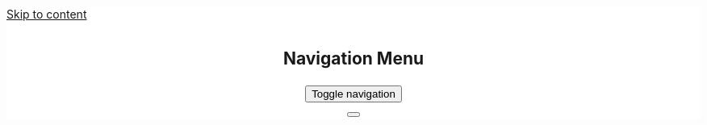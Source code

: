 <link crossorigin="use-credentials" href="/manifest.json" rel="manifest"/>
</meta></meta></meta></meta></meta></meta></meta></meta></link></link></link></link></link></link></head>
<body class="logged-out env-production page-responsive" style="word-wrap: break-word;">
<div class="logged-out env-production page-responsive" data-turbo-body="" style="word-wrap: break-word;">
<div class="position-relative header-wrapper js-header-wrapper">
<a class="px-2 py-4 color-bg-accent-emphasis color-fg-on-emphasis show-on-focus js-skip-to-content" data-skip-target-assigned="false" href="#start-of-content">Skip to content</a>
<span class="progress-pjax-loader Progress position-fixed width-full" data-view-component="true">
<span class="Progress-item progress-pjax-loader-bar left-0 top-0 color-bg-accent-emphasis" data-view-component="true" style="width: 0%;"></span>
</span>
<script crossorigin="anonymous" defer="defer" src="https://github.githubassets.com/assets/primer-react-936143662a11.js" type="application/javascript"></script>
<script crossorigin="anonymous" defer="defer" src="https://github.githubassets.com/assets/react-core-85c257e13cfe.js" type="application/javascript"></script>
<script crossorigin="anonymous" defer="defer" src="https://github.githubassets.com/assets/react-lib-80430c87778a.js" type="application/javascript"></script>
<script crossorigin="anonymous" defer="defer" src="https://github.githubassets.com/assets/octicons-react-cf2f2ab8dab4.js" type="application/javascript"></script>
<script crossorigin="anonymous" defer="defer" src="https://github.githubassets.com/assets/vendors-node_modules_emotion_is-prop-valid_dist_emotion-is-prop-valid_esm_js-node_modules_emo-b1c483-30bc59af3a76.js" type="application/javascript"></script>
<script crossorigin="anonymous" defer="defer" src="https://github.githubassets.com/assets/vendors-node_modules_github_catalyst_lib_index_js-node_modules_primer_live-region-element_dis-b2aea6-22827f205bdc.js" type="application/javascript"></script>
<script crossorigin="anonymous" defer="defer" src="https://github.githubassets.com/assets/ui_packages_ui-commands_ui-commands_ts-1f671be00065.js" type="application/javascript"></script>
<script crossorigin="anonymous" defer="defer" src="https://github.githubassets.com/assets/keyboard-shortcuts-dialog-8cffd5fd8d88.js" type="application/javascript"></script>
<link crossorigin="anonymous" href="https://github.githubassets.com/assets/primer-react.d7f0118b186096768b3b.module.css" media="all" rel="stylesheet">
<link crossorigin="anonymous" href="https://github.githubassets.com/assets/keyboard-shortcuts-dialog.47de85e2c17af43cefd5.module.css" media="all" rel="stylesheet">
<react-partial data-attempted-ssr="false" data-ssr="false" partial-name="keyboard-shortcuts-dialog">
<script data-target="react-partial.embeddedData" type="application/json">{"props":{"docsUrl":"https://docs.github.com/get-started/accessibility/keyboard-shortcuts"}}</script>
<div data-target="react-partial.reactRoot"></div>
</react-partial>
<script crossorigin="anonymous" defer="defer" src="https://github.githubassets.com/assets/vendors-node_modules_github_remote-form_dist_index_js-node_modules_delegated-events_dist_inde-94fd67-e789af5a4655.js" type="application/javascript"></script>
<script crossorigin="anonymous" defer="defer" src="https://github.githubassets.com/assets/sessions-d044b7c46be3.js" type="application/javascript"></script>
<header class="HeaderMktg header-logged-out js-details-container js-header Details f4 py-3" data-color-mode="light" data-dark-theme="dark" data-is-top="true" data-light-theme="light" role="banner">
<h2 class="sr-only">Navigation Menu</h2>
<button aria-label="Toggle navigation" class="HeaderMktg-backdrop d-lg-none border-0 position-fixed top-0 left-0 width-full height-full js-details-target" type="button">
<span class="d-none">Toggle navigation</span>
</button>
<div class="d-flex flex-column flex-lg-row flex-items-center px-3 px-md-4 px-lg-5 height-full position-relative z-1">
<div class="d-flex flex-justify-between flex-items-center width-full width-lg-auto">
<div class="flex-1">
<button aria-expanded="false" aria-label="Toggle navigation" class="js-details-target js-nav-padding-recalculate js-header-menu-toggle Button--link Button--medium Button d-lg-none color-fg-inherit p-1" data-view-component="true" type="button"> <span class="Button-content">
<span class="Button-label"><div class="HeaderMenu-toggle-bar rounded my-1"></div>
<div class="HeaderMenu-toggle-bar rounded my-1"></div>
<div class="HeaderMenu-toggle-bar rounded my-1"></div></span>
</span>